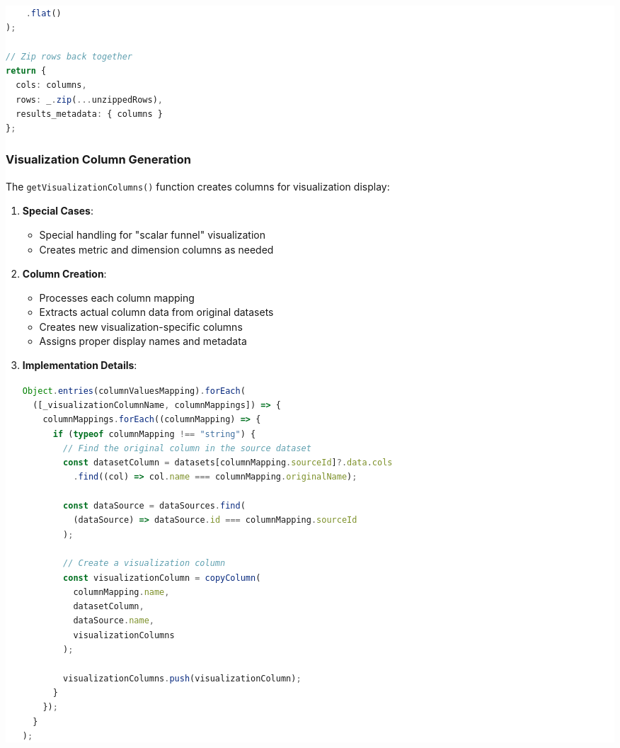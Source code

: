    ```typescript
       .flat()
   );
   
   // Zip rows back together
   return {
     cols: columns,
     rows: _.zip(...unzippedRows),
     results_metadata: { columns }
   };
   ```

### Visualization Column Generation

The `getVisualizationColumns()` function creates columns for visualization display:

1. **Special Cases**:
   - Special handling for "scalar funnel" visualization
   - Creates metric and dimension columns as needed

2. **Column Creation**:
   - Processes each column mapping
   - Extracts actual column data from original datasets
   - Creates new visualization-specific columns
   - Assigns proper display names and metadata

3. **Implementation Details**:
   ```typescript
   Object.entries(columnValuesMapping).forEach(
     ([_visualizationColumnName, columnMappings]) => {
       columnMappings.forEach((columnMapping) => {
         if (typeof columnMapping !== "string") {
           // Find the original column in the source dataset
           const datasetColumn = datasets[columnMapping.sourceId]?.data.cols
             .find((col) => col.name === columnMapping.originalName);
           
           const dataSource = dataSources.find(
             (dataSource) => dataSource.id === columnMapping.sourceId
           );
           
           // Create a visualization column
           const visualizationColumn = copyColumn(
             columnMapping.name,
             datasetColumn,
             dataSource.name,
             visualizationColumns
           );
           
           visualizationColumns.push(visualizationColumn);
         }
       });
     }
   );
   ```
